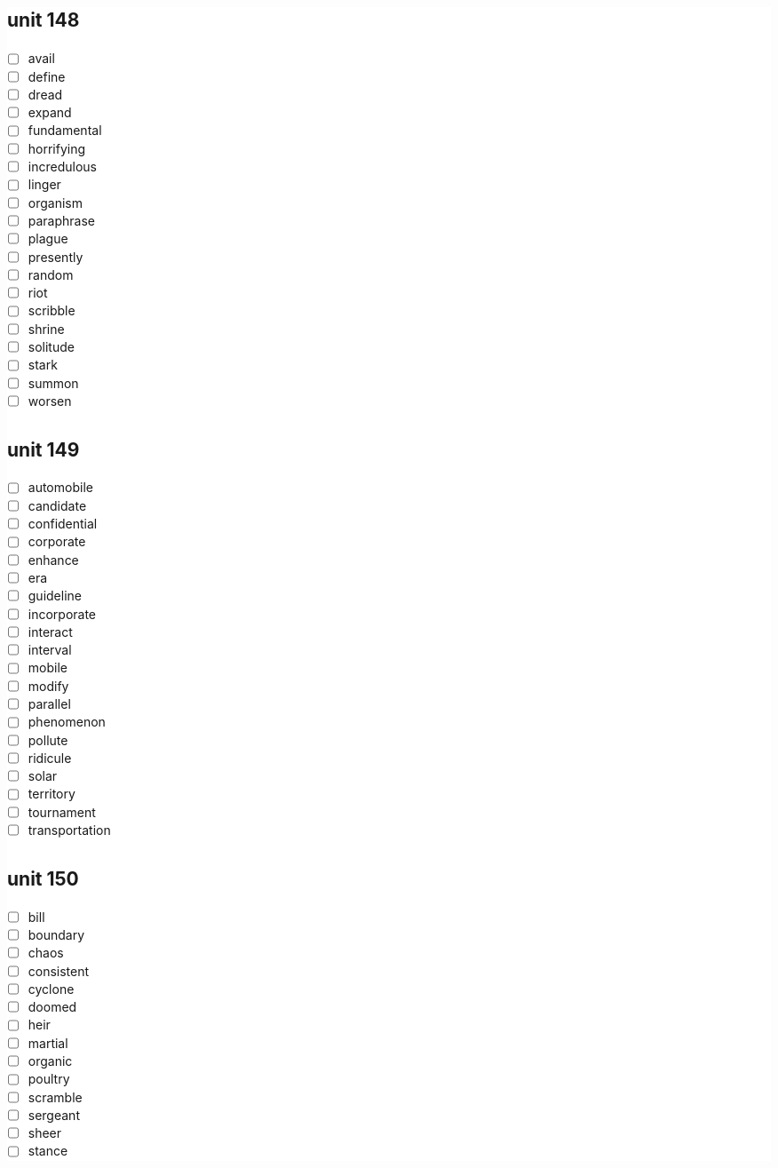 ## unit 148

- [ ] avail
- [ ] define
- [ ] dread
- [ ] expand
- [ ] fundamental
- [ ] horrifying
- [ ] incredulous
- [ ] linger
- [ ] organism
- [ ] paraphrase
- [ ] plague
- [ ] presently
- [ ] random
- [ ] riot
- [ ] scribble
- [ ] shrine
- [ ] solitude
- [ ] stark
- [ ] summon
- [ ] worsen

## unit 149

- [ ] automobile
- [ ] candidate
- [ ] confidential
- [ ] corporate
- [ ] enhance
- [ ] era
- [ ] guideline
- [ ] incorporate
- [ ] interact
- [ ] interval
- [ ] mobile
- [ ] modify
- [ ] parallel
- [ ] phenomenon
- [ ] pollute
- [ ] ridicule
- [ ] solar
- [ ] territory
- [ ] tournament
- [ ] transportation

## unit 150

- [ ] bill
- [ ] boundary
- [ ] chaos
- [ ] consistent
- [ ] cyclone
- [ ] doomed
- [ ] heir
- [ ] martial
- [ ] organic
- [ ] poultry
- [ ] scramble
- [ ] sergeant
- [ ] sheer
- [ ] stance